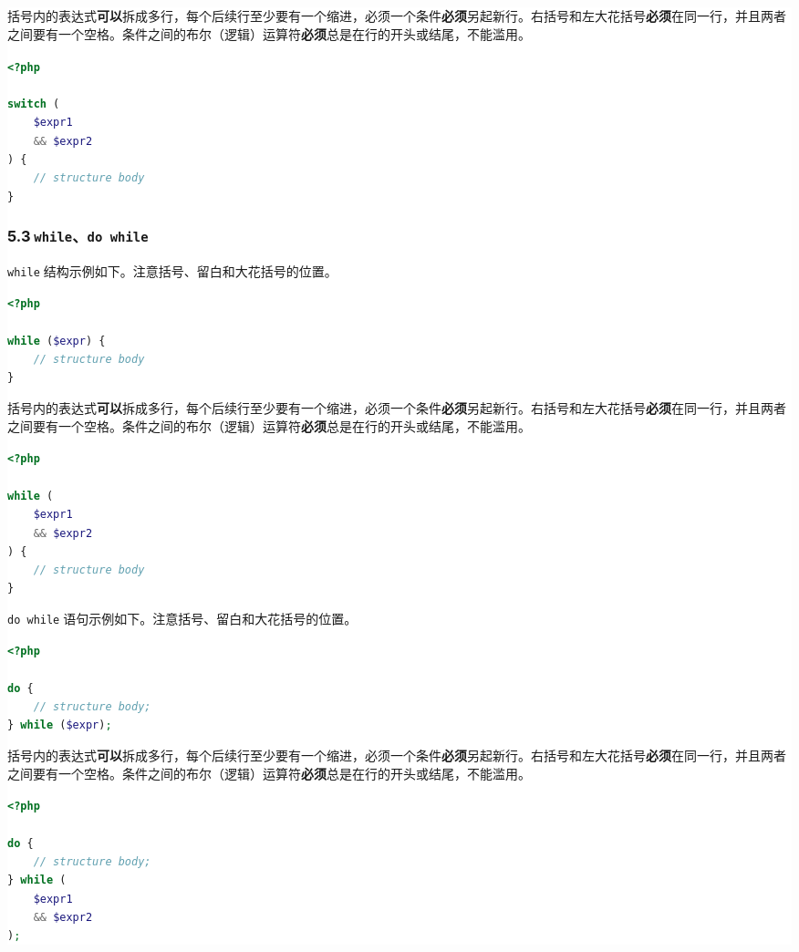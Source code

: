 括号内的表达式**可以**拆成多行，每个后续行至少要有一个缩进，必须一个条件**必须**另起新行。右括号和左大花括号**必须**在同一行，并且两者之间要有一个空格。条件之间的布尔（逻辑）运算符**必须**总是在行的开头或结尾，不能滥用。

~~~php
<?php

switch (
    $expr1
    && $expr2
) {
    // structure body
}
~~~

### 5.3 `while`、`do while`

`while` 结构示例如下。注意括号、留白和大花括号的位置。

~~~php
<?php

while ($expr) {
    // structure body
}
~~~

括号内的表达式**可以**拆成多行，每个后续行至少要有一个缩进，必须一个条件**必须**另起新行。右括号和左大花括号**必须**在同一行，并且两者之间要有一个空格。条件之间的布尔（逻辑）运算符**必须**总是在行的开头或结尾，不能滥用。

~~~php
<?php

while (
    $expr1
    && $expr2
) {
    // structure body
}
~~~

`do while` 语句示例如下。注意括号、留白和大花括号的位置。

~~~php
<?php

do {
    // structure body;
} while ($expr);
~~~

括号内的表达式**可以**拆成多行，每个后续行至少要有一个缩进，必须一个条件**必须**另起新行。右括号和左大花括号**必须**在同一行，并且两者之间要有一个空格。条件之间的布尔（逻辑）运算符**必须**总是在行的开头或结尾，不能滥用。

~~~php
<?php

do {
    // structure body;
} while (
    $expr1
    && $expr2
);
~~~
